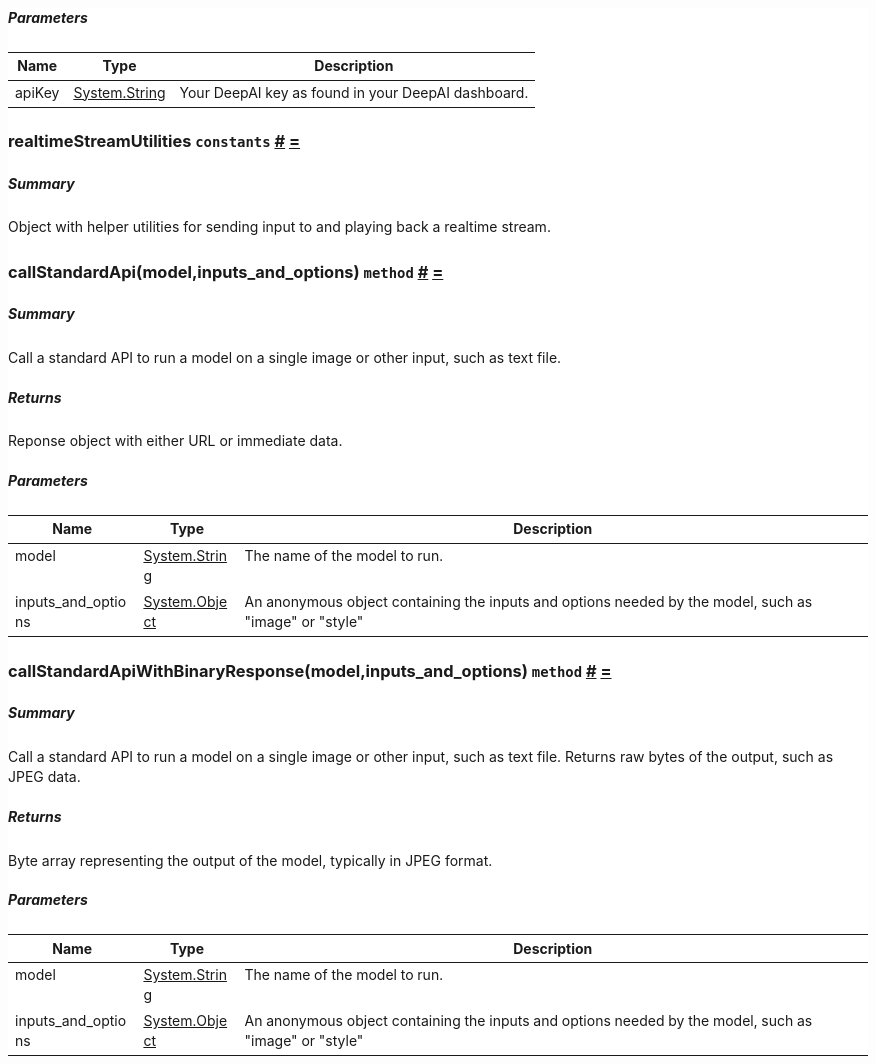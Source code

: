 ##### Parameters

| Name | Type | Description |
| ---- | ---- | ----------- |
| apiKey | [System.String](http://msdn.microsoft.com/query/dev14.query?appId=Dev14IDEF1&l=EN-US&k=k:System.String 'System.String') | Your DeepAI key as found in your DeepAI dashboard. |

<a name='F-DeepAI-DeepAI_API-realtimeStreamUtilities'></a>
### realtimeStreamUtilities `constants` [#](#F-DeepAI-DeepAI_API-realtimeStreamUtilities 'Go To Here') [=](#contents 'Back To Contents')

##### Summary

Object with helper utilities for sending input to and playing back a realtime stream.

<a name='M-DeepAI-DeepAI_API-callStandardApi-System-String,System-Object-'></a>
### callStandardApi(model,inputs_and_options) `method` [#](#M-DeepAI-DeepAI_API-callStandardApi-System-String,System-Object- 'Go To Here') [=](#contents 'Back To Contents')

##### Summary

Call a standard API to run a model on a single image or other input, such as text file.

##### Returns

Reponse object with either URL or immediate data.

##### Parameters

| Name | Type | Description |
| ---- | ---- | ----------- |
| model | [System.String](http://msdn.microsoft.com/query/dev14.query?appId=Dev14IDEF1&l=EN-US&k=k:System.String 'System.String') | The name of the model to run. |
| inputs_and_options | [System.Object](http://msdn.microsoft.com/query/dev14.query?appId=Dev14IDEF1&l=EN-US&k=k:System.Object 'System.Object') | An anonymous object containing the inputs and options needed by the model, such as "image" or "style" |

<a name='M-DeepAI-DeepAI_API-callStandardApiWithBinaryResponse-System-String,System-Object-'></a>
### callStandardApiWithBinaryResponse(model,inputs_and_options) `method` [#](#M-DeepAI-DeepAI_API-callStandardApiWithBinaryResponse-System-String,System-Object- 'Go To Here') [=](#contents 'Back To Contents')

##### Summary

Call a standard API to run a model on a single image or other input, such as text file. Returns raw bytes of the output, such as JPEG data.

##### Returns

Byte array representing the output of the model, typically in JPEG format.

##### Parameters

| Name | Type | Description |
| ---- | ---- | ----------- |
| model | [System.String](http://msdn.microsoft.com/query/dev14.query?appId=Dev14IDEF1&l=EN-US&k=k:System.String 'System.String') | The name of the model to run. |
| inputs_and_options | [System.Object](http://msdn.microsoft.com/query/dev14.query?appId=Dev14IDEF1&l=EN-US&k=k:System.Object 'System.Object') | An anonymous object containing the inputs and options needed by the model, such as "image" or "style" |
